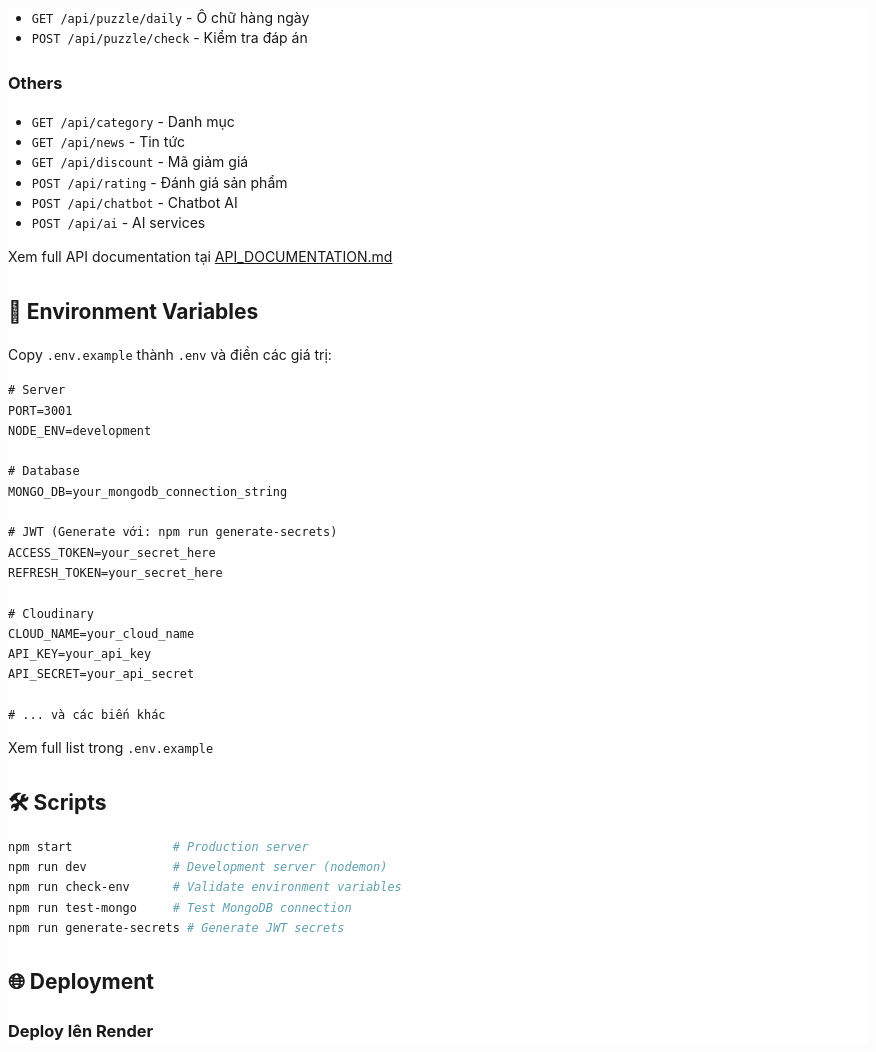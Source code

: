 - `GET /api/puzzle/daily` - Ô chữ hàng ngày
- `POST /api/puzzle/check` - Kiểm tra đáp án

### Others

- `GET /api/category` - Danh mục
- `GET /api/news` - Tin tức
- `GET /api/discount` - Mã giảm giá
- `POST /api/rating` - Đánh giá sản phẩm
- `POST /api/chatbot` - Chatbot AI
- `POST /api/ai` - AI services

Xem full API documentation tại [API_DOCUMENTATION.md](./API_DOCUMENTATION.md)

## 🔐 Environment Variables

Copy `.env.example` thành `.env` và điền các giá trị:

```env
# Server
PORT=3001
NODE_ENV=development

# Database
MONGO_DB=your_mongodb_connection_string

# JWT (Generate với: npm run generate-secrets)
ACCESS_TOKEN=your_secret_here
REFRESH_TOKEN=your_secret_here

# Cloudinary
CLOUD_NAME=your_cloud_name
API_KEY=your_api_key
API_SECRET=your_api_secret

# ... và các biến khác
```

Xem full list trong `.env.example`

## 🛠️ Scripts

```bash
npm start              # Production server
npm run dev            # Development server (nodemon)
npm run check-env      # Validate environment variables
npm run test-mongo     # Test MongoDB connection
npm run generate-secrets # Generate JWT secrets
```

## 🌐 Deployment

### Deploy lên Render
